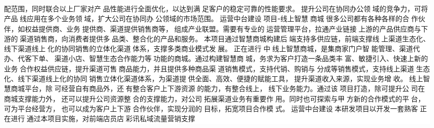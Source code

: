 配范围，同时联合以上厂家对产
品性能进行全面优化，以达到满
足客户的稳定可靠的性能要求。
提升公司在协同办公领
域的竞争力，可将产品
线应用在多个业务领
域，扩大公司在协同办
公领域的市场范围。
运营中台建设
项目-线上智慧
商城
很多公司都有各种各样的合
作伙伴，如权益提供商、业务
提供商、渠道提供销售商等，
组成产业联盟。需要有专业的
运营管理平台，拉通产业链接
上游的产品供应商与下游的
渠道销售商，向消费者提供多
品类、整合化的产品和服务。
本项目通过智慧商城构建后
端支持多供应链，前端支撑线
上渠道生态化、线下渠道线上
化的协同销售的立体化渠道
体系，支撑多类商业模式发
展。
正在进行
中
线上智慧商城，是集商家门户智
能管理、渠道代办、代客下单、
渠道小店、智慧生态合作能力等
功能的商城。通过构建智慧商
城，务求为客户打造一条品类丰
富、敏捷引入、快速上新的业务
合作权益供应链，提升渠道可售
商品能力，并且提供多种商品渠
道销售模式，支持代销、购销与
分成等销售模式，支持线上渠道
生态化、线下渠道线上化的协同
销售立体化渠道体系，为渠道提
供全面、高效、便捷的赋能工具，
提升渠道收入来源，实现业务增
收。
线上智慧商城平台，除
可经营自有商品外，还
有整合客户上下游资源
的能力，有整合线上，
线下业务能力。通过该
项目打造，除可提升公
司在商城支撑能力外，
还可以提升公司资源整
合的支撑能力，对公司
拓展渠道业务有重要作
用。同时也可探索与甲
方新的合作模式的平
台，可为平台经营方，
也可以成为客户上下游
合作伙伴，实现分润的
目标，拓宽项目合作模
式。
运营中台建设
本研发项目以开发一套熟客
正在进行
通过本项目实施，对前端店员店
彩讯私域流量营销支撑